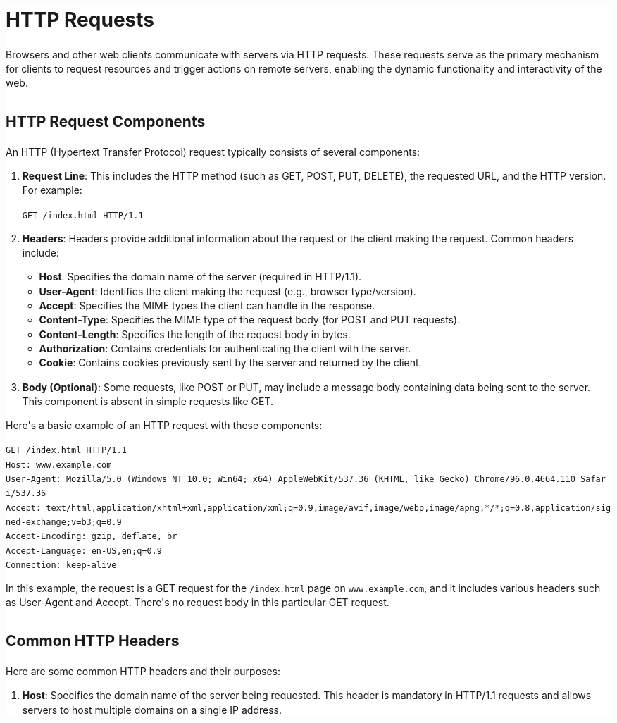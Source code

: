 # HTTP Requests

Browsers and other web clients communicate with servers via HTTP requests. These requests serve as the primary mechanism for clients to request resources and trigger actions on remote servers, enabling the dynamic functionality and interactivity of the web.

## HTTP Request Components

An HTTP (Hypertext Transfer Protocol) request typically consists of several components:

1. **Request Line**: This includes the HTTP method (such as GET, POST, PUT, DELETE), the requested URL, and the HTTP version. For example:
   ```
   GET /index.html HTTP/1.1
   ```

2. **Headers**: Headers provide additional information about the request or the client making the request. Common headers include:
   - **Host**: Specifies the domain name of the server (required in HTTP/1.1).
   - **User-Agent**: Identifies the client making the request (e.g., browser type/version).
   - **Accept**: Specifies the MIME types the client can handle in the response.
   - **Content-Type**: Specifies the MIME type of the request body (for POST and PUT requests).
   - **Content-Length**: Specifies the length of the request body in bytes.
   - **Authorization**: Contains credentials for authenticating the client with the server.
   - **Cookie**: Contains cookies previously sent by the server and returned by the client.

3. **Body (Optional)**: Some requests, like POST or PUT, may include a message body containing data being sent to the server. This component is absent in simple requests like GET.

Here's a basic example of an HTTP request with these components:

```
GET /index.html HTTP/1.1
Host: www.example.com
User-Agent: Mozilla/5.0 (Windows NT 10.0; Win64; x64) AppleWebKit/537.36 (KHTML, like Gecko) Chrome/96.0.4664.110 Safari/537.36
Accept: text/html,application/xhtml+xml,application/xml;q=0.9,image/avif,image/webp,image/apng,*/*;q=0.8,application/signed-exchange;v=b3;q=0.9
Accept-Encoding: gzip, deflate, br
Accept-Language: en-US,en;q=0.9
Connection: keep-alive
```

In this example, the request is a GET request for the `/index.html` page on `www.example.com`, and it includes various headers such as User-Agent and Accept. There's no request body in this particular GET request.

## Common HTTP Headers

Here are some common HTTP headers and their purposes:

1. **Host**: Specifies the domain name of the server being requested. This header is mandatory in HTTP/1.1 requests and allows servers to host multiple domains on a single IP address.
